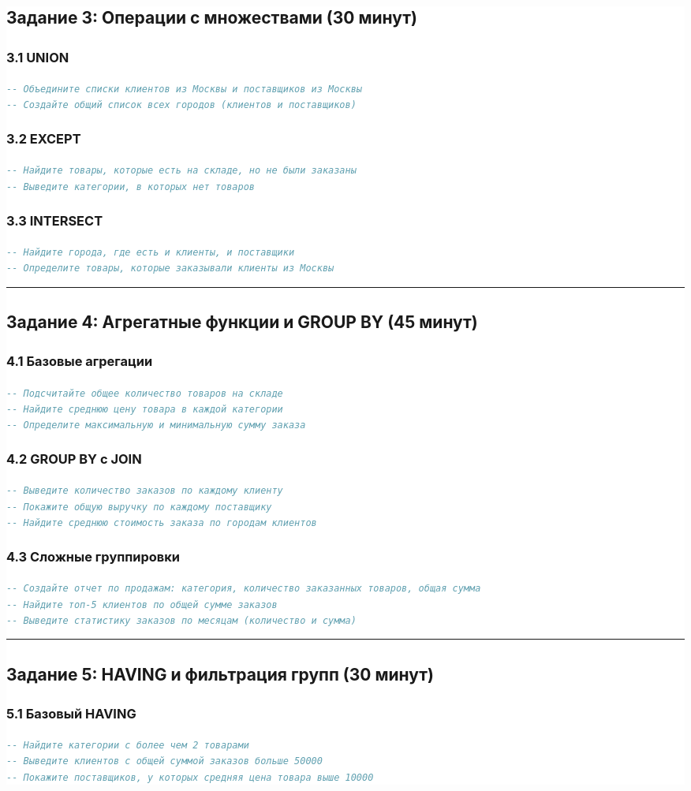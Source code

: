 
## Задание 3: Операции с множествами (30 минут)

### 3.1 UNION
```sql
-- Объедините списки клиентов из Москвы и поставщиков из Москвы
-- Создайте общий список всех городов (клиентов и поставщиков)
```

### 3.2 EXCEPT
```sql
-- Найдите товары, которые есть на складе, но не были заказаны
-- Выведите категории, в которых нет товаров
```

### 3.3 INTERSECT
```sql
-- Найдите города, где есть и клиенты, и поставщики
-- Определите товары, которые заказывали клиенты из Москвы
```

---

## Задание 4: Агрегатные функции и GROUP BY (45 минут)

### 4.1 Базовые агрегации
```sql
-- Подсчитайте общее количество товаров на складе
-- Найдите среднюю цену товара в каждой категории
-- Определите максимальную и минимальную сумму заказа
```

### 4.2 GROUP BY с JOIN
```sql
-- Выведите количество заказов по каждому клиенту
-- Покажите общую выручку по каждому поставщику
-- Найдите среднюю стоимость заказа по городам клиентов
```

### 4.3 Сложные группировки
```sql
-- Создайте отчет по продажам: категория, количество заказанных товаров, общая сумма
-- Найдите топ-5 клиентов по общей сумме заказов
-- Выведите статистику заказов по месяцам (количество и сумма)
```

---

## Задание 5: HAVING и фильтрация групп (30 минут)

### 5.1 Базовый HAVING
```sql
-- Найдите категории с более чем 2 товарами
-- Выведите клиентов с общей суммой заказов больше 50000
-- Покажите поставщиков, у которых средняя цена товара выше 10000
```
